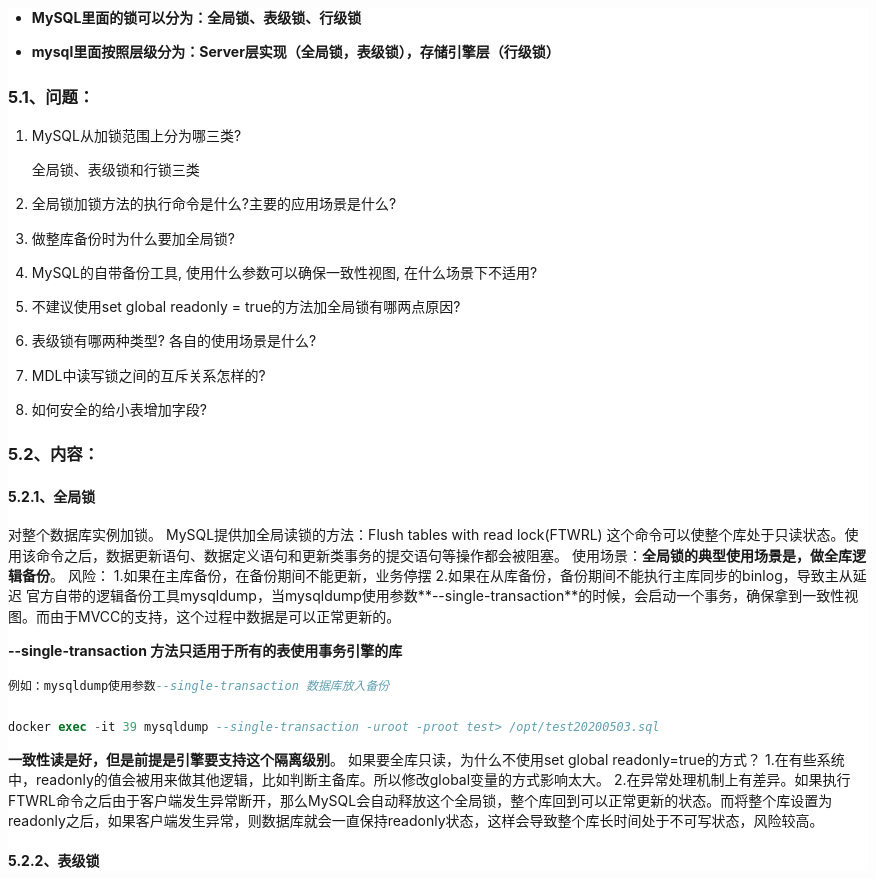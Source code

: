 - **MySQL里面的锁可以分为：全局锁、表级锁、行级锁**

- **mysql里面按照层级分为：Server层实现（全局锁，表级锁），存储引擎层（行级锁）**

  

### 5.1、问题：

1. MySQL从加锁范围上分为哪三类?

   全局锁、表级锁和行锁三类

2. 全局锁加锁方法的执行命令是什么?主要的应用场景是什么?

   

3. 做整库备份时为什么要加全局锁?

4. MySQL的自带备份工具, 使用什么参数可以确保一致性视图, 在什么场景下不适用?

5. 不建议使用set global readonly = true的方法加全局锁有哪两点原因?

6. 表级锁有哪两种类型? 各自的使用场景是什么?

7. MDL中读写锁之间的互斥关系怎样的?

8. 如何安全的给小表增加字段?

### 5.2、内容：

#### 5.2.1、全局锁

对整个数据库实例加锁。
MySQL提供加全局读锁的方法：Flush tables with read lock(FTWRL)
这个命令可以使整个库处于只读状态。使用该命令之后，数据更新语句、数据定义语句和更新类事务的提交语句等操作都会被阻塞。
使用场景：**全局锁的典型使用场景是，做全库逻辑备份**。
风险：
1.如果在主库备份，在备份期间不能更新，业务停摆
2.如果在从库备份，备份期间不能执行主库同步的binlog，导致主从延迟
官方自带的逻辑备份工具mysqldump，当mysqldump使用参数**--single-transaction**的时候，会启动一个事务，确保拿到一致性视图。而由于MVCC的支持，这个过程中数据是可以正常更新的。

**--single-transaction 方法只适用于所有的表使用事务引擎的库**

```sql
例如：mysqldump使用参数--single-transaction 数据库放入备份

docker exec -it 39 mysqldump --single-transaction -uroot -proot test> /opt/test20200503.sql

```



**一致性读是好，但是前提是引擎要支持这个隔离级别**。
如果要全库只读，为什么不使用set global readonly=true的方式？
1.在有些系统中，readonly的值会被用来做其他逻辑，比如判断主备库。所以修改global变量的方式影响太大。
2.在异常处理机制上有差异。如果执行FTWRL命令之后由于客户端发生异常断开，那么MySQL会自动释放这个全局锁，整个库回到可以正常更新的状态。而将整个库设置为readonly之后，如果客户端发生异常，则数据库就会一直保持readonly状态，这样会导致整个库长时间处于不可写状态，风险较高。

#### 5.2.2、表级锁

